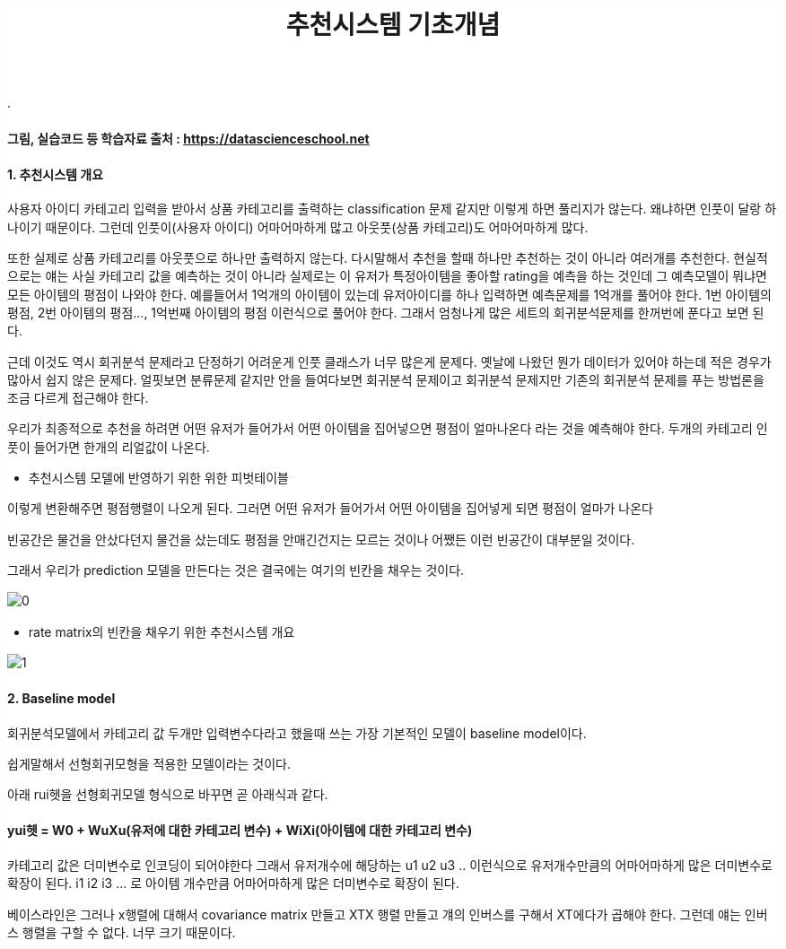 ﻿---
layout: post
title: "추천시스템 기초개념"
tags: [추천시스템]
comments: true
---

.

#### 그림, 실습코드 등 학습자료 출처 : https://datascienceschool.net

#### 1. 추천시스템 개요

사용자 아이디 카테고리 입력을 받아서 상품 카테고리를 출력하는 classification 문제 같지만 이렇게 하면 풀리지가 않는다. 왜냐하면 인풋이 달랑 하나이기 때문이다. 그런데 인풋이(사용자 아이디) 어마어마하게 많고 아웃풋(상품 카테고리)도 어마어마하게 많다. 

또한 실제로 상품 카테고리를 아웃풋으로 하나만 출력하지 않는다. 다시말해서 추천을 할때 하나만 추천하는 것이 아니라 여러개를 추천한다. 현실적으로는 얘는 사실 카테고리 값을 예측하는 것이 아니라 실제로는 이 유저가 특정아이템을 좋아할 rating을 예측을 하는 것인데 그 예측모델이 뭐냐면 모든 아이템의 평점이 나와야 한다. 예를들어서 1억개의 아이템이 있는데 유저아이디를 하나 입력하면 예측문제를 1억개를 풀어야 한다. 1번 아이템의 평점, 2번 아이템의 평점..., 1억번째 아이템의 평점 이런식으로 풀어야 한다. 그래서 엄청나게 많은 세트의 회귀분석문제를 한꺼번에 푼다고 보면 된다.

근데 이것도 역시 회귀분석 문제라고 단정하기 어려운게 인풋 클래스가 너무 많은게 문제다. 옛날에 나왔던 뭔가 데이터가 있어야 하는데 적은 경우가 많아서 쉽지 않은 문제다. 얼핏보면 분류문제 같지만 안을 들여다보면 회귀분석 문제이고 회귀분석 문제지만 기존의 회귀분석 문제를 푸는 방법론을 조금 다르게 접근해야 한다.

우리가 최종적으로 추천을 하려면 어떤 유저가 들어가서 어떤 아이템을 집어넣으면 평점이 얼마나온다 라는 것을 예측해야 한다. 두개의 카테고리 인풋이 들어가면 한개의 리얼값이 나온다.

- 추천시스템 모델에 반영하기 위한 위한 피벗테이블

이렇게 변환해주면 평점행렬이 나오게 된다. 그러면  어떤 유저가 들어가서 어떤 아이템을 집어넣게 되면 평점이 얼마가 나온다

빈공간은 물건을 안샀다던지 물건을 샀는데도 평점을 안매긴건지는 모르는 것이나 어쨌든 이런 빈공간이 대부분일 것이다.

그래서 우리가 prediction 모델을 만든다는 것은 결국에는 여기의 빈칸을 채우는 것이다.

![0](https://user-images.githubusercontent.com/41605276/58005362-772b3100-7b20-11e9-9eaf-de9c4b34e121.jpg)

- rate matrix의 빈칸을 채우기 위한 추천시스템 개요

![1](https://user-images.githubusercontent.com/41605276/58005376-7e523f00-7b20-11e9-954e-297495ae16bc.jpg)

#### 2. Baseline model

회귀분석모델에서 카테고리 값 두개만 입력변수다라고 했을때 쓰는 가장 기본적인 모델이 baseline model이다. 

쉽게말해서 선형회귀모형을 적용한 모델이라는 것이다.

아래 rui헷을 선형회귀모델 형식으로 바꾸면 곧 아래식과 같다.

#### yui헷 = W0 + WuXu(유저에 대한 카테고리 변수) + WiXi(아이템에 대한 카테고리 변수)

카테고리 값은 더미변수로 인코딩이 되어야한다 그래서 유저개수에 해당하는 u1 u2 u3 .. 이런식으로 유저개수만큼의 어마어마하게 많은 더미변수로 확장이 된다. i1 i2 i3 ... 로 아이템 개수만큼 어마어마하게 많은 더미변수로 확장이 된다.


베이스라인은 그러나 x행렬에 대해서 covariance matrix 만들고 XTX 행렬 만들고 걔의 인버스를 구해서 XT에다가 곱해야 한다. 그런데 얘는 인버스 행렬을 구할 수 없다. 너무 크기 때문이다.
